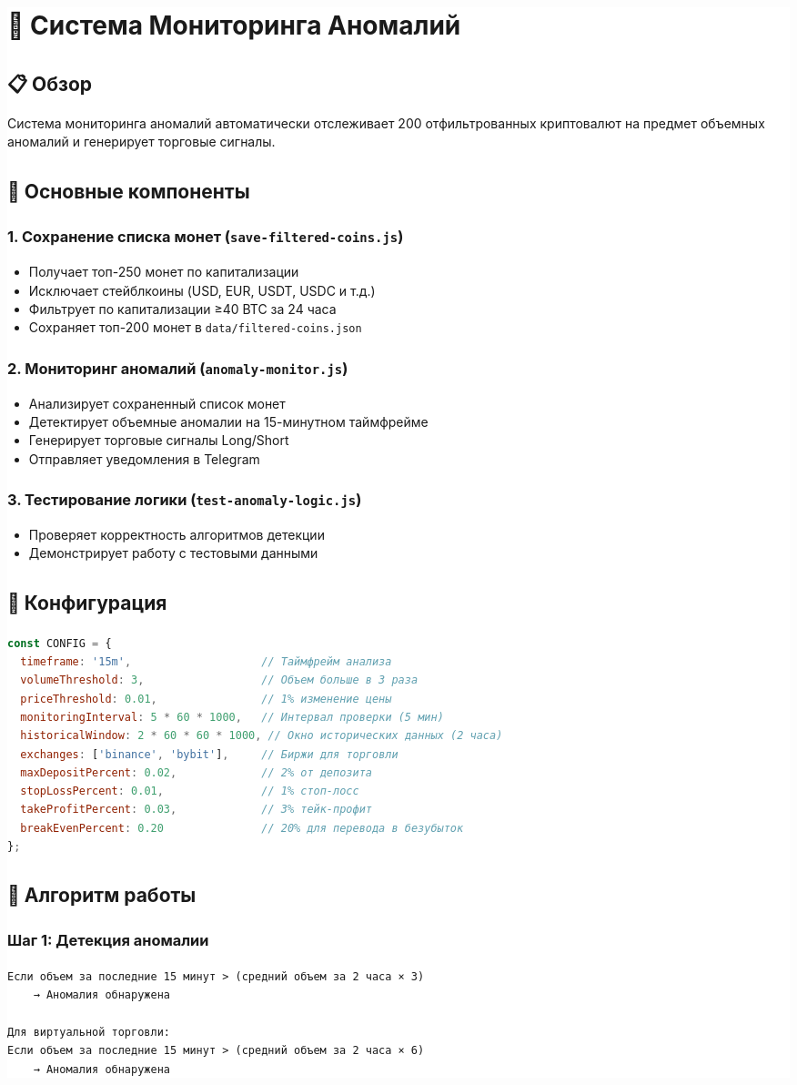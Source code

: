 # 🚨 Система Мониторинга Аномалий

## 📋 Обзор

Система мониторинга аномалий автоматически отслеживает 200 отфильтрованных криптовалют на предмет объемных аномалий и генерирует торговые сигналы.

## 🎯 Основные компоненты

### 1. **Сохранение списка монет** (`save-filtered-coins.js`)
- Получает топ-250 монет по капитализации
- Исключает стейблкоины (USD, EUR, USDT, USDC и т.д.)
- Фильтрует по капитализации ≥40 BTC за 24 часа
- Сохраняет топ-200 монет в `data/filtered-coins.json`

### 2. **Мониторинг аномалий** (`anomaly-monitor.js`)
- Анализирует сохраненный список монет
- Детектирует объемные аномалии на 15-минутном таймфрейме
- Генерирует торговые сигналы Long/Short
- Отправляет уведомления в Telegram

### 3. **Тестирование логики** (`test-anomaly-logic.js`)
- Проверяет корректность алгоритмов детекции
- Демонстрирует работу с тестовыми данными

## 🔧 Конфигурация

```javascript
const CONFIG = {
  timeframe: '15m',                    // Таймфрейм анализа
  volumeThreshold: 3,                  // Объем больше в 3 раза
  priceThreshold: 0.01,                // 1% изменение цены
  monitoringInterval: 5 * 60 * 1000,   // Интервал проверки (5 мин)
  historicalWindow: 2 * 60 * 60 * 1000, // Окно исторических данных (2 часа)
  exchanges: ['binance', 'bybit'],     // Биржи для торговли
  maxDepositPercent: 0.02,             // 2% от депозита
  stopLossPercent: 0.01,               // 1% стоп-лосс
  takeProfitPercent: 0.03,             // 3% тейк-профит
  breakEvenPercent: 0.20               // 20% для перевода в безубыток
};
```

## 🚀 Алгоритм работы

### Шаг 1: Детекция аномалии
```
Если объем за последние 15 минут > (средний объем за 2 часа × 3)
    → Аномалия обнаружена

Для виртуальной торговли:
Если объем за последние 15 минут > (средний объем за 2 часа × 6)
    → Аномалия обнаружена
```
